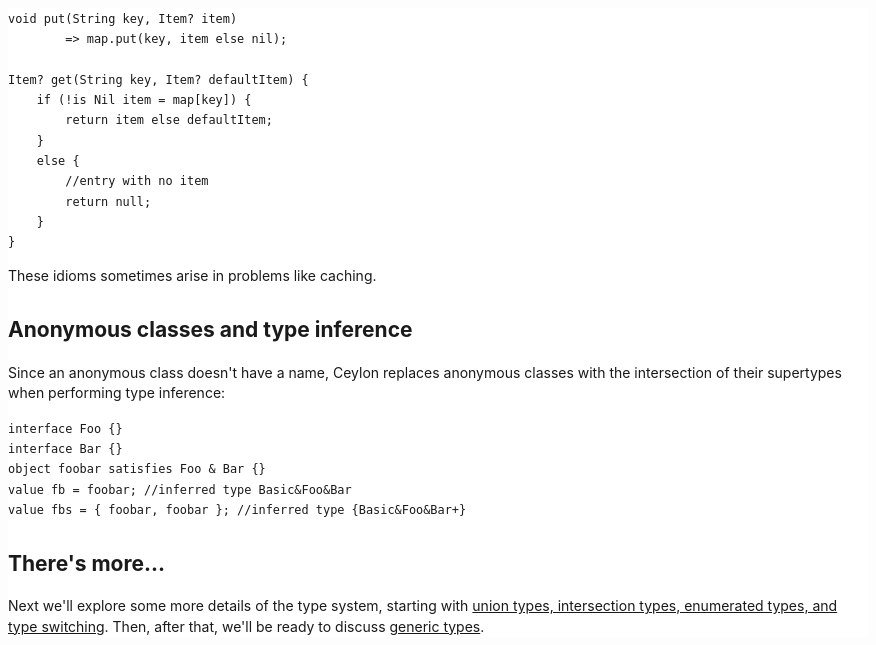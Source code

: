    void put(String key, Item? item) 
            => map.put(key, item else nil);
    
    Item? get(String key, Item? defaultItem) {
        if (!is Nil item = map[key]) {
            return item else defaultItem;
        }
        else {
            //entry with no item
            return null;
        }
    }

These idioms sometimes arise in problems like caching.

## Anonymous classes and type inference

Since an anonymous class doesn't have a name, Ceylon replaces anonymous classes 
with the intersection of their supertypes when performing type inference:

    interface Foo {}
    interface Bar {}
    object foobar satisfies Foo & Bar {}
    value fb = foobar; //inferred type Basic&Foo&Bar
    value fbs = { foobar, foobar }; //inferred type {Basic&Foo&Bar+}


## There's more...

Next we'll explore some more details of the type system, starting with
[union types, intersection types, enumerated types, and type switching](../types). 
Then, after that, we'll be ready to discuss [generic types](../generics). 
